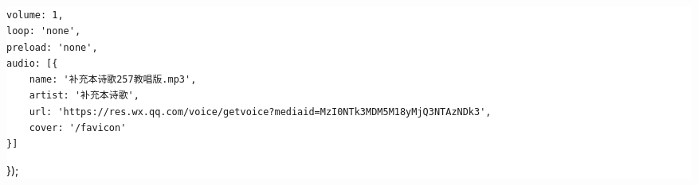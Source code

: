     volume: 1,
    loop: 'none',
    preload: 'none',
    audio: [{
        name: '补充本诗歌257教唱版.mp3',
        artist: '补充本诗歌',
        url: 'https://res.wx.qq.com/voice/getvoice?mediaid=MzI0NTk3MDM5M18yMjQ3NTAzNDk3',
        cover: '/favicon'
    }]
});
</script>
